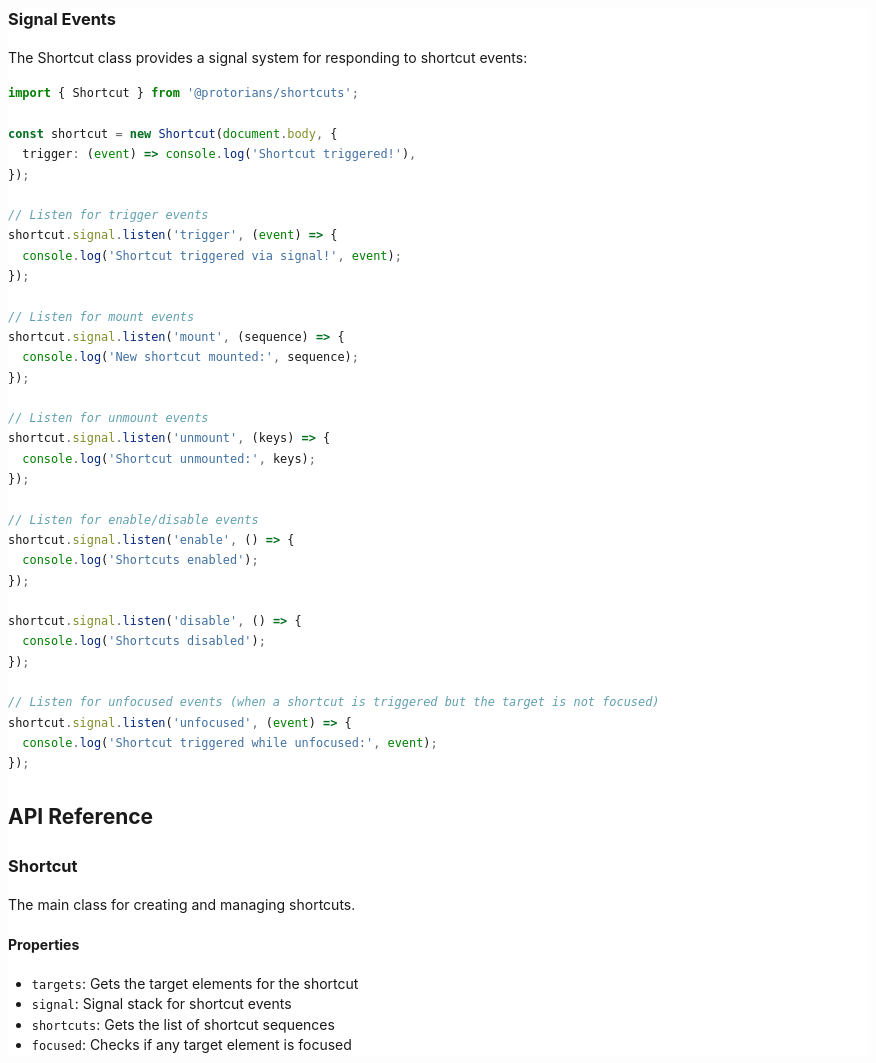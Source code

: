 ### Signal Events

The Shortcut class provides a signal system for responding to shortcut events:

```typescript
import { Shortcut } from '@protorians/shortcuts';

const shortcut = new Shortcut(document.body, {
  trigger: (event) => console.log('Shortcut triggered!'),
});

// Listen for trigger events
shortcut.signal.listen('trigger', (event) => {
  console.log('Shortcut triggered via signal!', event);
});

// Listen for mount events
shortcut.signal.listen('mount', (sequence) => {
  console.log('New shortcut mounted:', sequence);
});

// Listen for unmount events
shortcut.signal.listen('unmount', (keys) => {
  console.log('Shortcut unmounted:', keys);
});

// Listen for enable/disable events
shortcut.signal.listen('enable', () => {
  console.log('Shortcuts enabled');
});

shortcut.signal.listen('disable', () => {
  console.log('Shortcuts disabled');
});

// Listen for unfocused events (when a shortcut is triggered but the target is not focused)
shortcut.signal.listen('unfocused', (event) => {
  console.log('Shortcut triggered while unfocused:', event);
});
```

## API Reference

### Shortcut

The main class for creating and managing shortcuts.

#### Properties

- `targets`: Gets the target elements for the shortcut
- `signal`: Signal stack for shortcut events
- `shortcuts`: Gets the list of shortcut sequences
- `focused`: Checks if any target element is focused
